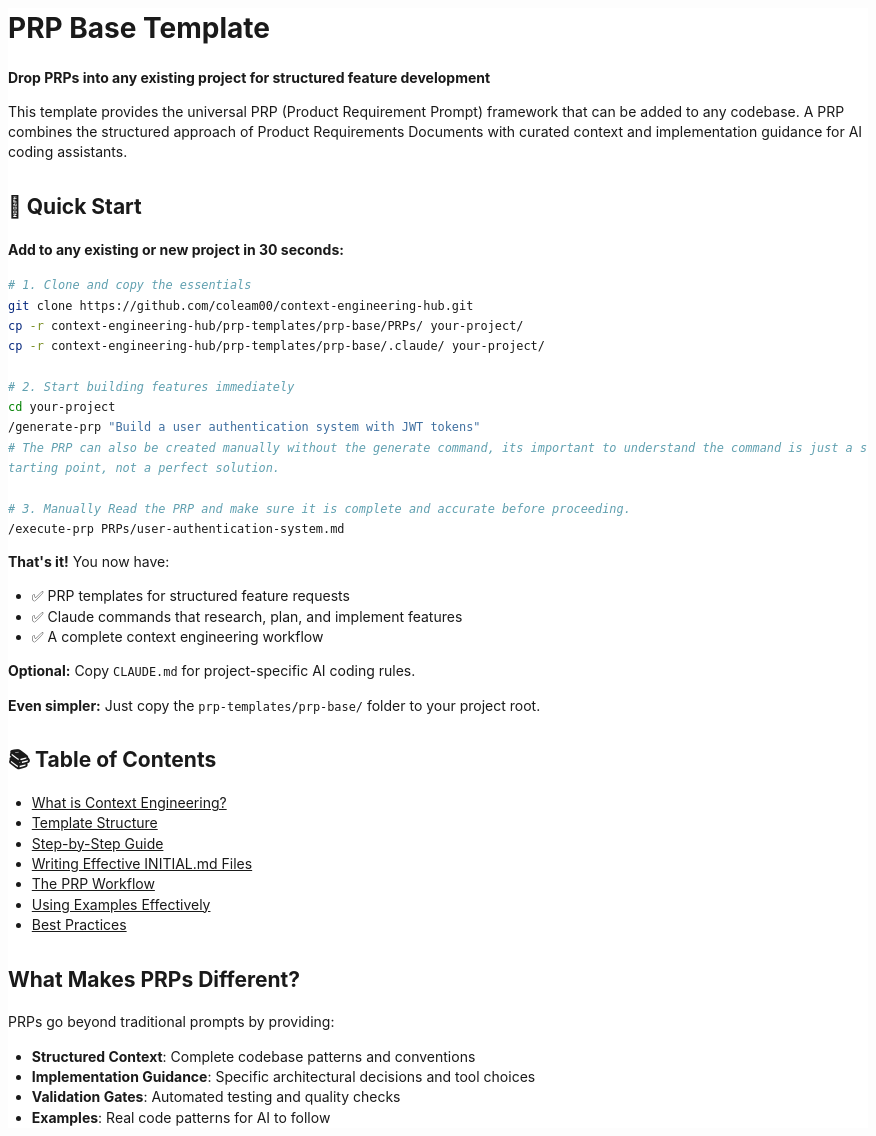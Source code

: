 # PRP Base Template

**Drop PRPs into any existing project for structured feature development**

This template provides the universal PRP (Product Requirement Prompt) framework that can be added to any codebase. A PRP combines the structured approach of Product Requirements Documents with curated context and implementation guidance for AI coding assistants.

## 🚀 Quick Start

**Add to any existing or new project in 30 seconds:**

```bash
# 1. Clone and copy the essentials
git clone https://github.com/coleam00/context-engineering-hub.git
cp -r context-engineering-hub/prp-templates/prp-base/PRPs/ your-project/
cp -r context-engineering-hub/prp-templates/prp-base/.claude/ your-project/

# 2. Start building features immediately
cd your-project
/generate-prp "Build a user authentication system with JWT tokens"
# The PRP can also be created manually without the generate command, its important to understand the command is just a starting point, not a perfect solution.

# 3. Manually Read the PRP and make sure it is complete and accurate before proceeding.
/execute-prp PRPs/user-authentication-system.md
```

**That's it!** You now have:

- ✅ PRP templates for structured feature requests
- ✅ Claude commands that research, plan, and implement features
- ✅ A complete context engineering workflow

**Optional:** Copy `CLAUDE.md` for project-specific AI coding rules.

**Even simpler:** Just copy the `prp-templates/prp-base/` folder to your project root.

## 📚 Table of Contents

- [What is Context Engineering?](#what-is-context-engineering)
- [Template Structure](#template-structure)
- [Step-by-Step Guide](#step-by-step-guide)
- [Writing Effective INITIAL.md Files](#writing-effective-initialmd-files)
- [The PRP Workflow](#the-prp-workflow)
- [Using Examples Effectively](#using-examples-effectively)
- [Best Practices](#best-practices)

## What Makes PRPs Different?

PRPs go beyond traditional prompts by providing:

- **Structured Context**: Complete codebase patterns and conventions
- **Implementation Guidance**: Specific architectural decisions and tool choices
- **Validation Gates**: Automated testing and quality checks
- **Examples**: Real code patterns for AI to follow
